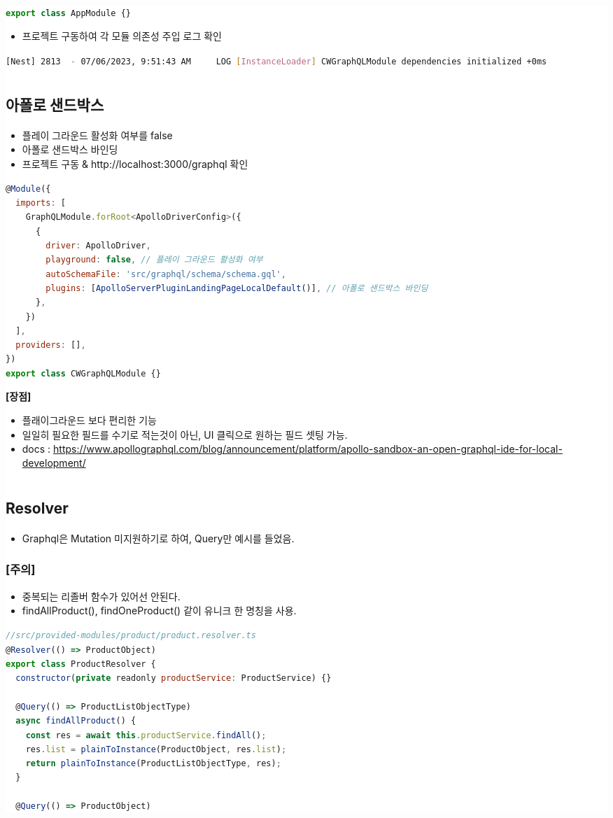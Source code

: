 ```javascript
export class AppModule {}
```

- 프로젝트 구동하여 각 모듈 의존성 주입 로그 확인

```bash
[Nest] 2813  - 07/06/2023, 9:51:43 AM     LOG [InstanceLoader] CWGraphQLModule dependencies initialized +0ms
```

#

## 아폴로 샌드박스

- 플레이 그라운드 활성화 여부를 false
- 아폴로 샌드박스 바인딩
- 프로젝트 구동 & http://localhost:3000/graphql 확인

```javascript
@Module({
  imports: [
    GraphQLModule.forRoot<ApolloDriverConfig>({
      {
        driver: ApolloDriver,
        playground: false, // 플레이 그라운드 활성화 여부
        autoSchemaFile: 'src/graphql/schema/schema.gql',
        plugins: [ApolloServerPluginLandingPageLocalDefault()], // 아폴로 샌드박스 바인딩
      },
    })
  ],
  providers: [],
})
export class CWGraphQLModule {}
```

**[장점]**

- 플래이그라운드 보다 편리한 기능
- 일일히 필요한 필드를 수기로 적는것이 아닌, UI 클릭으로 원하는 필드 셋팅 가능.
- docs : https://www.apollographql.com/blog/announcement/platform/apollo-sandbox-an-open-graphql-ide-for-local-development/

#

## Resolver

- Graphql은 Mutation 미지원하기로 하여, Query만 예시를 들었음.

### [주의]

- 중복되는 리졸버 함수가 있어선 안된다.
- findAllProduct(), findOneProduct() 같이 유니크 한 명칭을 사용.

```javascript
//src/provided-modules/product/product.resolver.ts
@Resolver(() => ProductObject)
export class ProductResolver {
  constructor(private readonly productService: ProductService) {}

  @Query(() => ProductListObjectType)
  async findAllProduct() {
    const res = await this.productService.findAll();
    res.list = plainToInstance(ProductObject, res.list);
    return plainToInstance(ProductListObjectType, res);
  }

  @Query(() => ProductObject)
```